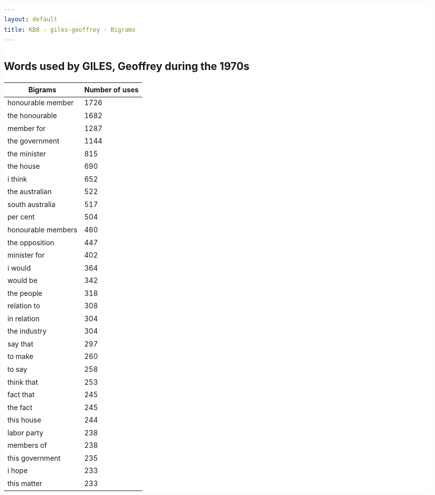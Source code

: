 ```yaml
---
layout: default
title: KB8 - giles-geoffrey - Bigrams
---
```

## Words used by GILES, Geoffrey during the 1970s

| Bigrams | Number of uses |
|--------------|----------------|
|honourable member|1726|
|the honourable|1682|
|member for|1287|
|the government|1144|
|the minister|815|
|the house|690|
|i think|652|
|the australian|522|
|south australia|517|
|per cent|504|
|honourable members|460|
|the opposition|447|
|minister for|402|
|i would|364|
|would be|342|
|the people|318|
|relation to|308|
|in relation|304|
|the industry|304|
|say that|297|
|to make|260|
|to say|258|
|think that|253|
|fact that|245|
|the fact|245|
|this house|244|
|labor party|238|
|members of|238|
|this government|235|
|i hope|233|
|this matter|233|